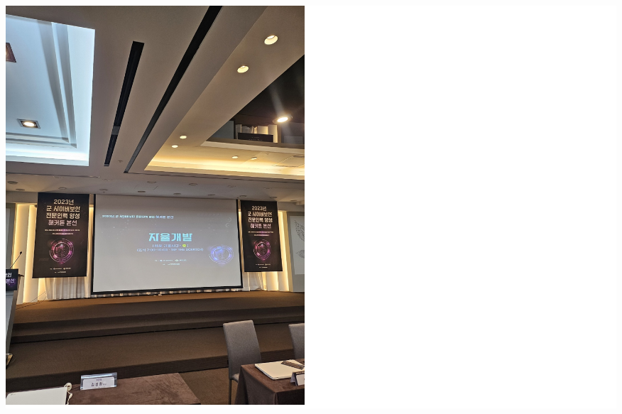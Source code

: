<img src="/assets/images/2023/12/cybertalpiot-02.jpg" style="width:49%;display:inline-block">
</div>

